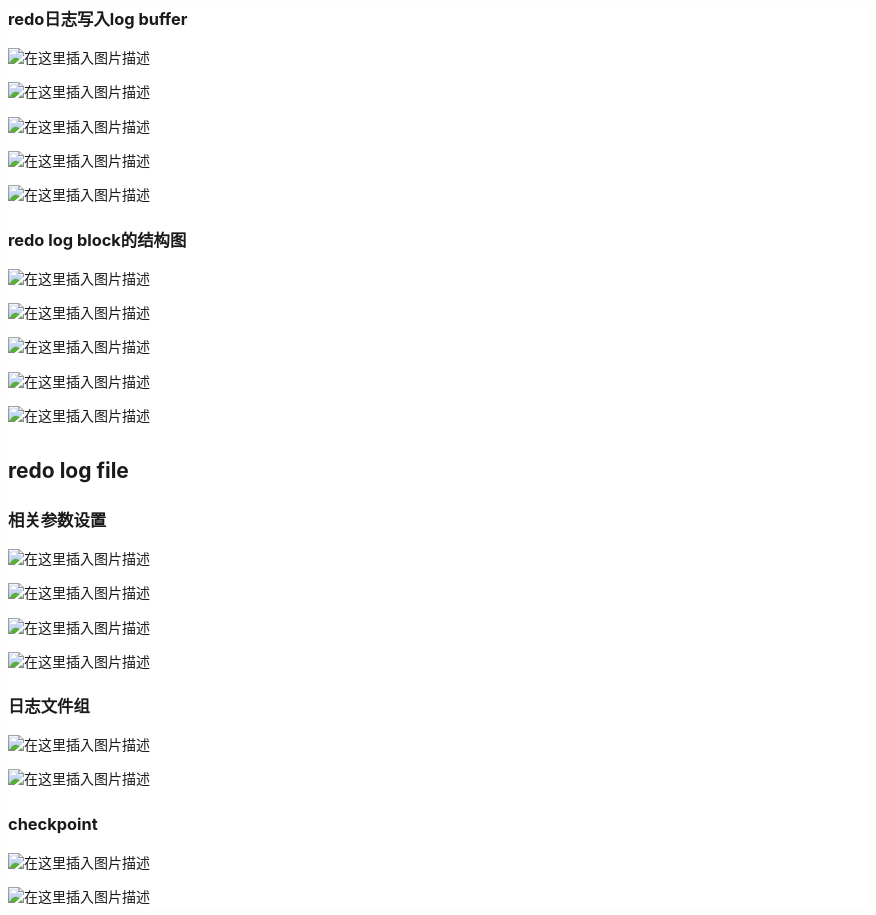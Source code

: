 ### redo日志写入log buffer

![在这里插入图片描述](https://img-blog.csdnimg.cn/6ddcaea3ff184ca79b314318e5296926.png)

![在这里插入图片描述](https://img-blog.csdnimg.cn/9e6a227fa2c74e13ad3b79a3a4e3b5a7.png)

![在这里插入图片描述](https://img-blog.csdnimg.cn/5034ce45fe85413cac5391b09d5ed572.png)

![在这里插入图片描述](https://img-blog.csdnimg.cn/18089b0924ae498399bd77e8155b000e.png)

![在这里插入图片描述](https://img-blog.csdnimg.cn/8d07c0a750884281aa636539c8c025bc.png)

### redo log block的结构图

![在这里插入图片描述](https://img-blog.csdnimg.cn/e9c678354892456e8195a9be1642e388.png)

![在这里插入图片描述](https://img-blog.csdnimg.cn/601f0267142947ec967e4d868a27b214.png)

![在这里插入图片描述](https://img-blog.csdnimg.cn/adfb8d0a7af947d28b4584bfbf20e68d.png)

![在这里插入图片描述](https://img-blog.csdnimg.cn/f1af5c7915aa432dad1f3df82e883856.png)

![在这里插入图片描述](https://img-blog.csdnimg.cn/262767bdf9454a448e0dda68805c2cb9.png)

## redo log file

### 相关参数设置

![在这里插入图片描述](https://img-blog.csdnimg.cn/3f2cb07703234189a911f0b6736fc4c8.png)

![在这里插入图片描述](https://img-blog.csdnimg.cn/8666792391ec4e7b8ea1a387e1b01a76.png)

![在这里插入图片描述](https://img-blog.csdnimg.cn/102bf886334e4b97bc7bd2a8eb1c0096.png)

![在这里插入图片描述](https://img-blog.csdnimg.cn/3afe107de4f647149ae3d05f48ab3a87.png)

### 日志文件组

![在这里插入图片描述](https://img-blog.csdnimg.cn/bef4a65a0a164f1590bd816f27963141.png)

![在这里插入图片描述](https://img-blog.csdnimg.cn/81d1d7dd3f944c88a2f38b5589991324.png)

### checkpoint

![在这里插入图片描述](https://img-blog.csdnimg.cn/a90c9ebcd3b049c1858c8ea26f25ee5d.png)

![在这里插入图片描述](https://img-blog.csdnimg.cn/5a3aae41b2db4108bdf1f1b098a6a3cd.png)
